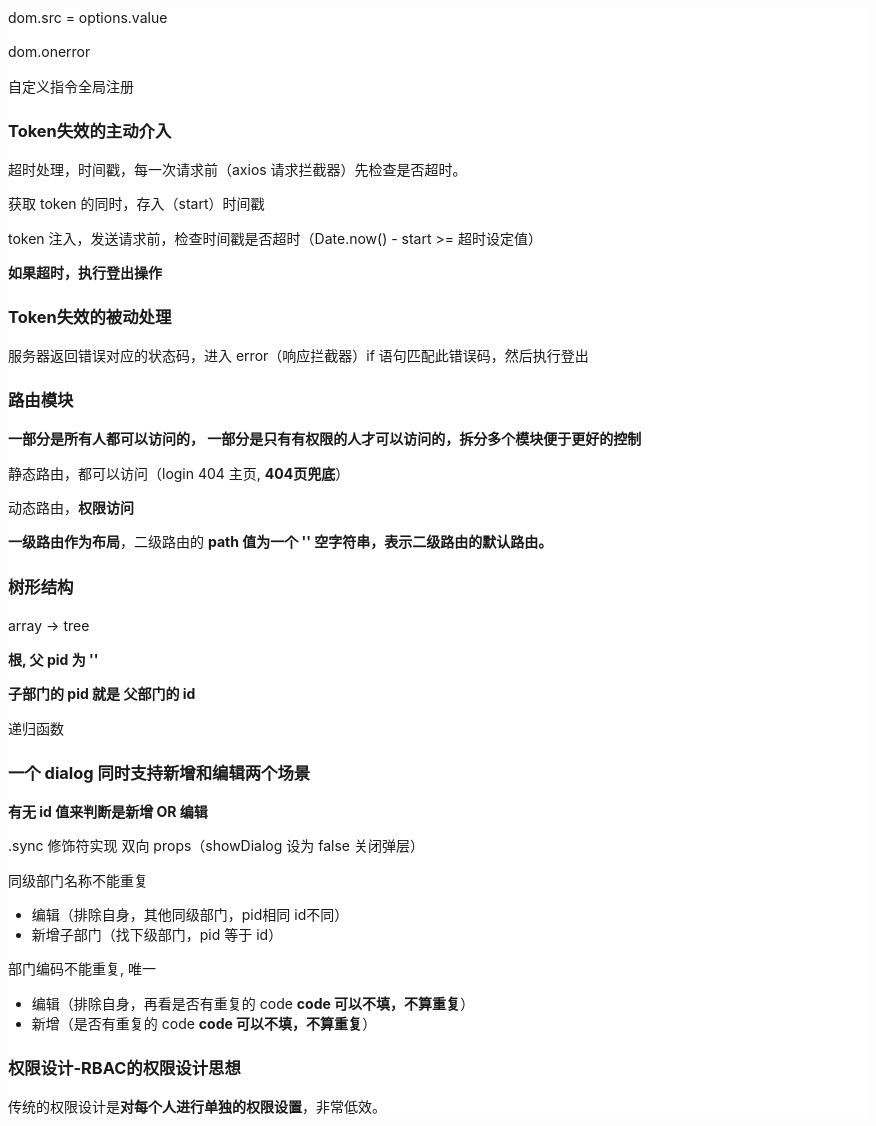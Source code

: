 dom.src = options.value

dom.onerror

自定义指令全局注册

### Token失效的主动介入

超时处理，时间戳，每一次请求前（axios 请求拦截器）先检查是否超时。

获取 token 的同时，存入（start）时间戳

token 注入，发送请求前，检查时间戳是否超时（Date.now() - start >= 超时设定值）

**如果超时，执行登出操作**

### Token失效的被动处理

服务器返回错误对应的状态码，进入 error（响应拦截器）if 语句匹配此错误码，然后执行登出

### 路由模块

**一部分是所有人都可以访问的， 一部分是只有有权限的人才可以访问的，拆分多个模块便于更好的控制**

静态路由，都可以访问（login 404 主页, **404页兜底**）

动态路由，**权限访问**

**一级路由作为布局**，二级路由的 **path 值为一个 '' 空字符串，表示二级路由的默认路由。**

### 树形结构

array -> tree

**根, 父 pid 为 ''**

**子部门的 pid 就是 父部门的 id**

递归函数

### 一个 dialog 同时支持新增和编辑两个场景

**有无 id 值来判断是新增 OR 编辑**

.sync 修饰符实现 双向 props（showDialog 设为 false 关闭弹层）

同级部门名称不能重复

- 编辑（排除自身，其他同级部门，pid相同 id不同）
- 新增子部门（找下级部门，pid 等于 id）

部门编码不能重复, 唯一

- 编辑（排除自身，再看是否有重复的 code **code 可以不填，不算重复**）
- 新增（是否有重复的 code **code 可以不填，不算重复**）

### 权限设计-RBAC的权限设计思想

传统的权限设计是**对每个人进行单独的权限设置**，非常低效。

